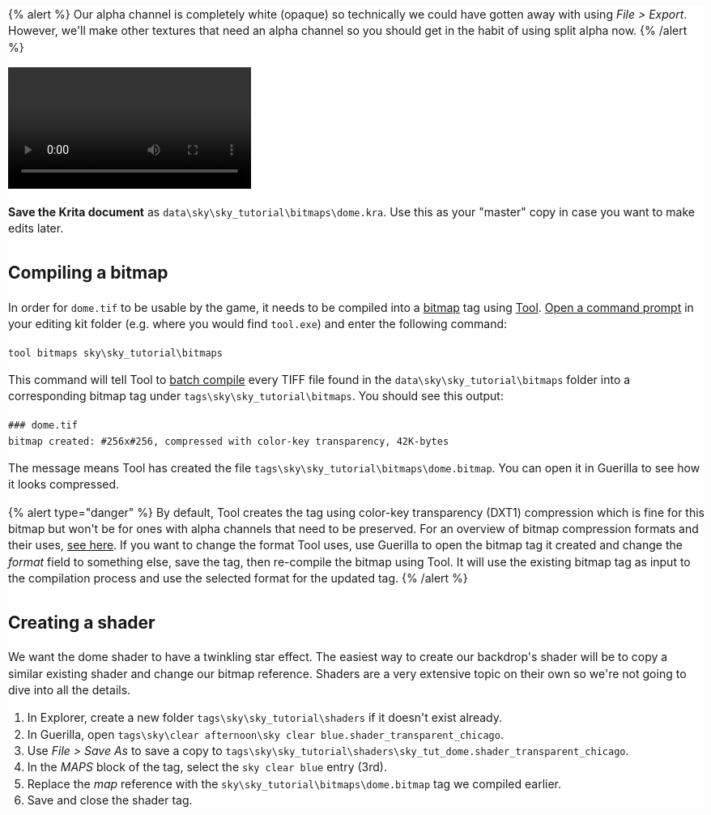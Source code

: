 {% alert %}
Our alpha channel is completely white (opaque) so technically we could have gotten away with using _File > Export_. However, we'll make other textures that need an alpha channel so you should get in the habit of using split alpha now.
{% /alert %}

![](dome_krita_d.mp4)


**Save the Krita document** as `data\sky\sky_tutorial\bitmaps\dome.kra`. Use this as your "master" copy in case you want to make edits later.

## Compiling a bitmap
In order for `dome.tif` to be usable by the game, it needs to be compiled into a [bitmap](~) tag using [Tool](~h1a-tool). [Open a command prompt](~command-line#command-prompt-windows) in your editing kit folder (e.g. where you would find `tool.exe`) and enter the following command:

```
tool bitmaps sky\sky_tutorial\bitmaps
```

This command will tell Tool to [batch compile](~h1a-tool#bitmaps) every TIFF file found in the `data\sky\sky_tutorial\bitmaps` folder into a corresponding bitmap tag under `tags\sky\sky_tutorial\bitmaps`. You should see this output:

```
### dome.tif
bitmap created: #256x#256, compressed with color-key transparency, 42K-bytes
```

The message means Tool has created the file `tags\sky\sky_tutorial\bitmaps\dome.bitmap`. You can open it in Guerilla to see how it looks compressed.

{% alert type="danger" %}
By default, Tool creates the tag using color-key transparency (DXT1) compression which is fine for this bitmap but won't be for ones with alpha channels that need to be preserved. For an overview of bitmap compression formats and their uses, [see here](~bitmap#format). If you want to change the format Tool uses, use Guerilla to open the bitmap tag it created and change the _format_ field to something else, save the tag, then re-compile the bitmap using Tool. It will use the existing bitmap tag as input to the compilation process and use the selected format for the updated tag.
{% /alert %}

## Creating a shader
We want the dome shader to have a twinkling star effect. The easiest way to create our backdrop's shader will be to copy a similar existing shader and change our bitmap reference. Shaders are a very extensive topic on their own so we're not going to dive into all the details.

1. In Explorer, create a new folder `tags\sky\sky_tutorial\shaders` if it doesn't exist already.
2. In Guerilla, open `tags\sky\clear afternoon\sky clear blue.shader_transparent_chicago`.
3. Use _File > Save As_ to save a copy to `tags\sky\sky_tutorial\shaders\sky_tut_dome.shader_transparent_chicago`.
4. In the _MAPS_ block of the tag, select the `sky clear blue` entry (3rd).
5. Replace the _map_ reference with the `sky\sky_tutorial\bitmaps\dome.bitmap` tag we compiled earlier.
6. Save and close the shader tag.
